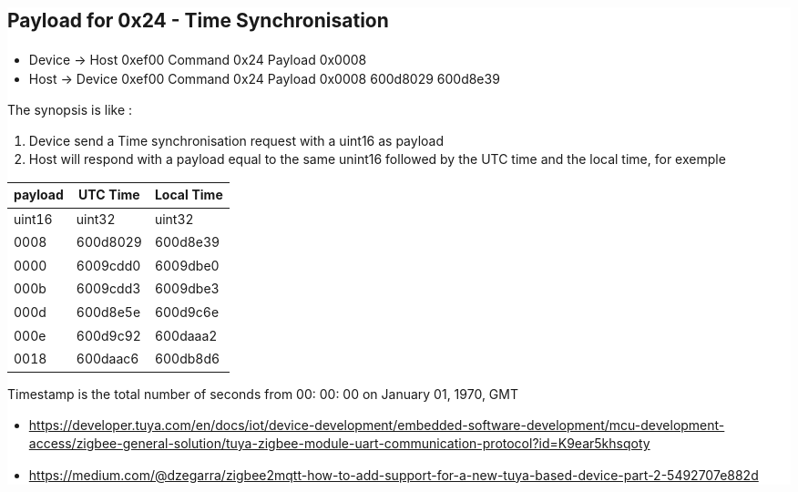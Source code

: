 ## Payload for 0x24 - Time Synchronisation

* Device -> Host 0xef00 Command 0x24  Payload 0x0008
* Host -> Device 0xef00 Command 0x24  Payload 0x0008 600d8029 600d8e39

The synopsis is like :

1. Device send a Time synchronisation request with a uint16 as payload
1. Host will respond with a payload equal to the same unint16 followed by the UTC time and the local time, for exemple

| payload       | UTC Time    | Local Time |
| ------        | -----       | --------- |
| uint16        |  uint32     | uint32     |
| 0008          |  600d8029   | 600d8e39  |
| 0000          |  6009cdd0   | 6009dbe0  |
| 000b          |  6009cdd3   | 6009dbe3  |
| 000d          |  600d8e5e   | 600d9c6e  |
| 000e          |  600d9c92   | 600daaa2  |
| 0018          |  600daac6   | 600db8d6  |

Timestamp is the total number of seconds from 00: 00: 00 on January 01, 1970, GMT

* https://developer.tuya.com/en/docs/iot/device-development/embedded-software-development/mcu-development-access/zigbee-general-solution/tuya-zigbee-module-uart-communication-protocol?id=K9ear5khsqoty

* https://medium.com/@dzegarra/zigbee2mqtt-how-to-add-support-for-a-new-tuya-based-device-part-2-5492707e882d
